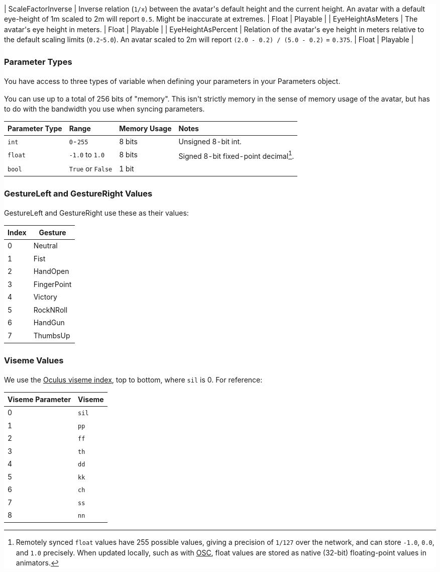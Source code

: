| ScaleFactorInverse | Inverse relation (`1/x`) between the avatar's default height and the current height. An avatar with a default eye-height of 1m scaled to 2m will report `0.5`. Might be inaccurate at extremes. | Float | Playable |
| EyeHeightAsMeters  | The avatar's eye height in meters.                                                                                                                                                              | Float | Playable |
| EyeHeightAsPercent | Relation of the avatar's eye height in meters relative to the default scaling limits (`0.2`-`5.0`). An avatar scaled to 2m will report `(2.0 - 0.2) / (5.0 - 0.2)` = `0.375`.                   | Float | Playable |


### Parameter Types

You have access to three types of variable when defining your parameters in your Parameters object.

You can use up to a total of 256 bits of "memory". This isn't strictly memory in the sense of memory usage of the avatar, but has to do with the bandwidth you use when syncing parameters.

| Parameter Type | Range             | Memory Usage | Notes                              |
| :------------- | :---------------- | :----------- | :--------------------------------- |
| `int`          | `0`-`255`         | 8 bits       | Unsigned 8-bit int.                |
| `float`        | `-1.0` to `1.0`   | 8 bits       | Signed 8-bit fixed-point decimal[^2]. |
| `bool`         | `True` or `False` | 1 bit        |                                    |

[^2]: Remotely synced `float` values have 255 possible values, giving a precision of `1/127` over the network, and can store `-1.0`, `0.0`, and `1.0` precisely. When updated locally, such as with [OSC](https://docs.vrchat.com/docs/osc-overview), float values are stored as native (32-bit) floating-point values in animators. 

### GestureLeft and GestureRight Values

GestureLeft and GestureRight use these as their values:

| Index | Gesture     |
| ----- | ----------- |
| 0     | Neutral     |
| 1     | Fist        |
| 2     | HandOpen    |
| 3     | FingerPoint |
| 4     | Victory     |
| 5     | RockNRoll   |
| 6     | HandGun     |
| 7     | ThumbsUp    |

### Viseme Values

We use the [Oculus viseme index](https://developer.oculus.com/documentation/unity/audio-ovrlipsync-viseme-reference), top to bottom, where `sil` is 0. For reference:

| Viseme Parameter | Viseme |
| :--------------- | :----- |
| 0                | `sil`  |
| 1                | `pp`   |
| 2                | `ff`   |
| 3                | `th`   |
| 4                | `dd`   |
| 5                | `kk`   |
| 6                | `ch`   |
| 7                | `ss`   |
| 8                | `nn`   |

[^1]: GestureLeftWeight and GestureRightWeight go from 0.0 to 1.0 in various gestures depending on the trigger pull. For example, if you make a fist but don't pull the trigger on the left hand, GestureLeft will be 1, but GestureLeftWeight will be 0.0. When you start pulling the trigger, it will climb from 0.0 towards 1.0. This can be used to create "analog" gestures or conditionally detect various things.
